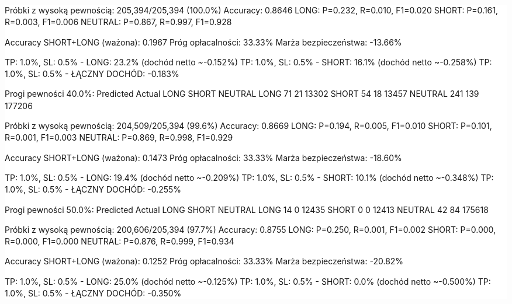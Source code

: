 Próbki z wysoką pewnością: 205,394/205,394 (100.0%)
Accuracy: 0.8646
LONG: P=0.232, R=0.010, F1=0.020
SHORT: P=0.161, R=0.003, F1=0.006
NEUTRAL: P=0.867, R=0.997, F1=0.928

Accuracy SHORT+LONG (ważona): 0.1967
Próg opłacalności: 33.33%
Marża bezpieczeństwa: -13.66%

TP: 1.0%, SL: 0.5% - LONG: 23.2% (dochód netto ~-0.152%)
TP: 1.0%, SL: 0.5% - SHORT: 16.1% (dochód netto ~-0.258%)
TP: 1.0%, SL: 0.5% - ŁĄCZNY DOCHÓD: -0.183%

Progi pewności 40.0%:
Predicted
Actual    LONG  SHORT  NEUTRAL
LONG      71     21     13302 
SHORT     54     18     13457 
NEUTRAL   241    139    177206

Próbki z wysoką pewnością: 204,509/205,394 (99.6%)
Accuracy: 0.8669
LONG: P=0.194, R=0.005, F1=0.010
SHORT: P=0.101, R=0.001, F1=0.003
NEUTRAL: P=0.869, R=0.998, F1=0.929

Accuracy SHORT+LONG (ważona): 0.1473
Próg opłacalności: 33.33%
Marża bezpieczeństwa: -18.60%

TP: 1.0%, SL: 0.5% - LONG: 19.4% (dochód netto ~-0.209%)
TP: 1.0%, SL: 0.5% - SHORT: 10.1% (dochód netto ~-0.348%)
TP: 1.0%, SL: 0.5% - ŁĄCZNY DOCHÓD: -0.255%

Progi pewności 50.0%:
Predicted
Actual    LONG  SHORT  NEUTRAL
LONG      14     0      12435 
SHORT     0      0      12413 
NEUTRAL   42     84     175618

Próbki z wysoką pewnością: 200,606/205,394 (97.7%)
Accuracy: 0.8755
LONG: P=0.250, R=0.001, F1=0.002
SHORT: P=0.000, R=0.000, F1=0.000
NEUTRAL: P=0.876, R=0.999, F1=0.934

Accuracy SHORT+LONG (ważona): 0.1252
Próg opłacalności: 33.33%
Marża bezpieczeństwa: -20.82%

TP: 1.0%, SL: 0.5% - LONG: 25.0% (dochód netto ~-0.125%)
TP: 1.0%, SL: 0.5% - SHORT: 0.0% (dochód netto ~-0.500%)
TP: 1.0%, SL: 0.5% - ŁĄCZNY DOCHÓD: -0.350%
